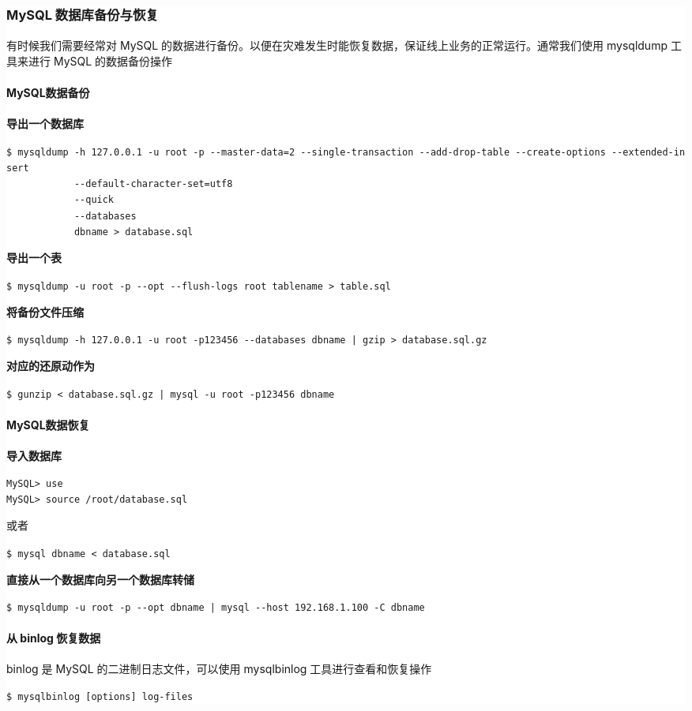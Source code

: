 ### MySQL 数据库备份与恢复

有时候我们需要经常对 MySQL 的数据进行备份。以便在灾难发生时能恢复数据，保证线上业务的正常运行。通常我们使用 mysqldump 工具来进行 MySQL 的数据备份操作

#### MySQL数据备份
   
**导出一个数据库**

```
$ mysqldump -h 127.0.0.1 -u root -p --master-data=2 --single-transaction --add-drop-table --create-options --extended-insert
            --default-character-set=utf8
            --quick
            --databases
            dbname > database.sql
```
   
**导出一个表**
   
```
$ mysqldump -u root -p --opt --flush-logs root tablename > table.sql
```
   
**将备份文件压缩**
   
```
$ mysqldump -h 127.0.0.1 -u root -p123456 --databases dbname | gzip > database.sql.gz
```

**对应的还原动作为**

```
$ gunzip < database.sql.gz | mysql -u root -p123456 dbname
```

#### MySQL数据恢复

**导入数据库**

```
MySQL> use 
MySQL> source /root/database.sql
```
   
或者

```
$ mysql dbname < database.sql
```
   
**直接从一个数据库向另一个数据库转储**

```
$ mysqldump -u root -p --opt dbname | mysql --host 192.168.1.100 -C dbname
```

#### 从 binlog 恢复数据

binlog 是 MySQL 的二进制日志文件，可以使用 mysqlbinlog 工具进行查看和恢复操作

```
$ mysqlbinlog [options] log-files
```

